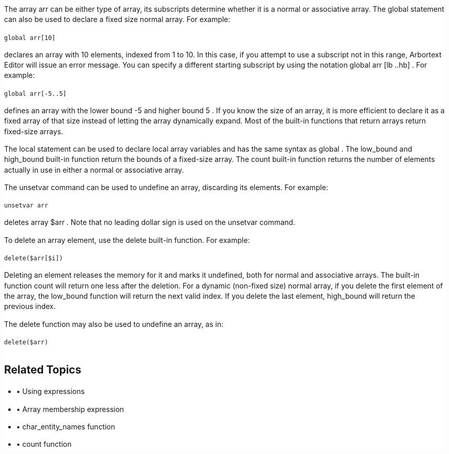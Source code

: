 The array arr can be either type of array, its subscripts determine whether it is a normal or associative array. The global statement can also be used to declare a fixed size normal array. For example:

```
global arr[10]
```

declares an array with 10 elements, indexed from 1 to 10. In this case, if you attempt to use a subscript not in this range, Arbortext Editor will issue an error message. You can specify a different starting subscript by using the notation global arr [lb ..hb] . For example:

```
global arr[-5..5]
```

defines an array with the lower bound -5 and higher bound 5 . If you know the size of an array, it is more efficient to declare it as a fixed array of that size instead of letting the array dynamically expand. Most of the built-in functions that return arrays return fixed-size arrays.

The local statement can be used to declare local array variables and has the same syntax as global . The low_bound and high_bound built-in function return the bounds of a fixed-size array. The count built-in function returns the number of elements actually in use in either a normal or associative array.

The unsetvar command can be used to undefine an array, discarding its elements. For example:

```
unsetvar arr
```

deletes array $arr . Note that no leading dollar sign is used on the unsetvar command.

To delete an array element, use the delete built-in function. For example:

```
delete($arr[$i])
```

Deleting an element releases the memory for it and marks it undefined, both for normal and associative arrays. The built-in function count will return one less after the deletion. For a dynamic (non-fixed size) normal array, if you delete the first element of the array, the low_bound function will return the next valid index. If you delete the last element, high_bound will return the previous index.

The delete function may also be used to undefine an array, as in:

```
delete($arr)
```

## Related Topics

- • Using expressions

- • Array membership expression

- • char_entity_names function

- • count function

